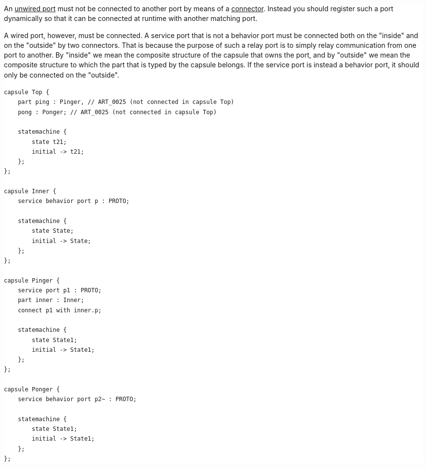 An [unwired port](../art-lang#unwired-port) must not be connected to another port by means of a [connector](../art-lang#connector). Instead you should register such a port dynamically so that it can be connected at runtime with another matching port.

A wired port, however, must be connected. A service port that is not a behavior port must be connected both on the "inside" and on the "outside" by two connectors. That is because the purpose of such a relay port is to simply relay communication from one port to another. By "inside" we mean the composite structure of the capsule that owns the port, and by "outside" we mean the composite structure to which the part that is typed by the capsule belongs. If the service port is instead a behavior port, it should only be connected on the "outside".

``` art
capsule Top {    
    part ping : Pinger, // ART_0025 (not connected in capsule Top)
    pong : Ponger; // ART_0025 (not connected in capsule Top)
    
    statemachine {
        state t21;
        initial -> t21;
    };
};

capsule Inner {
    service behavior port p : PROTO;

    statemachine {
        state State;
        initial -> State;
    };
};

capsule Pinger {
    service port p1 : PROTO;      
    part inner : Inner;
    connect p1 with inner.p;    
    
    statemachine {
        state State1;
        initial -> State1;
    };
};

capsule Ponger {
    service behavior port p2~ : PROTO;    
    
    statemachine {
        state State1;                    
        initial -> State1;
    };
};
```
